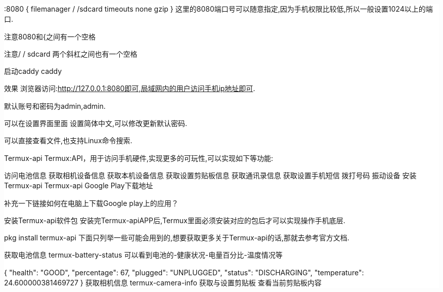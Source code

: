 :8080 {
filemanager / /sdcard
timeouts none
gzip
}
这里的8080端口号可以随意指定,因为手机权限比较低,所以一般设置1024以上的端口.

注意8080和{之间有一个空格

注意/ / sdcard 两个斜杠之间也有一个空格

启动caddy
caddy

效果
浏览器访问:http://127.0.0.1:8080即可,局域网内的用户访问手机ip地址即可.

默认账号和密码为admin,admin.


可以在设置界面里面 设置简体中文,可以修改更新默认密码.

可以直接查看文件,也支持Linux命令搜索.



Termux-api
Termux:API，用于访问手机硬件,实现更多的可玩性,可以实现如下等功能:

访问电池信息
获取相机设备信息
获取本机设备信息
获取设置剪贴板信息
获取通讯录信息
获取设置手机短信
拨打号码
振动设备
安装Termux-api
Termux-api Google Play下载地址


补充一下链接如何在电脑上下载Google play上的应用？

安装Termux-api软件包
安装完Termux-apiAPP后,Termux里面必须安装对应的包后才可以实现操作手机底层.

pkg install termux-api
下面只列举一些可能会用到的,想要获取更多关于Termux-api的话,那就去参考官方文档.

获取电池信息
termux-battery-status
可以看到电池的-健康状况-电量百分比-温度情况等

{
  "health": "GOOD",
  "percentage": 67,
  "plugged": "UNPLUGGED",
  "status": "DISCHARGING",
  "temperature": 24.600000381469727
}
获取相机信息
termux-camera-info
获取与设置剪贴板
查看当前剪贴板内容
